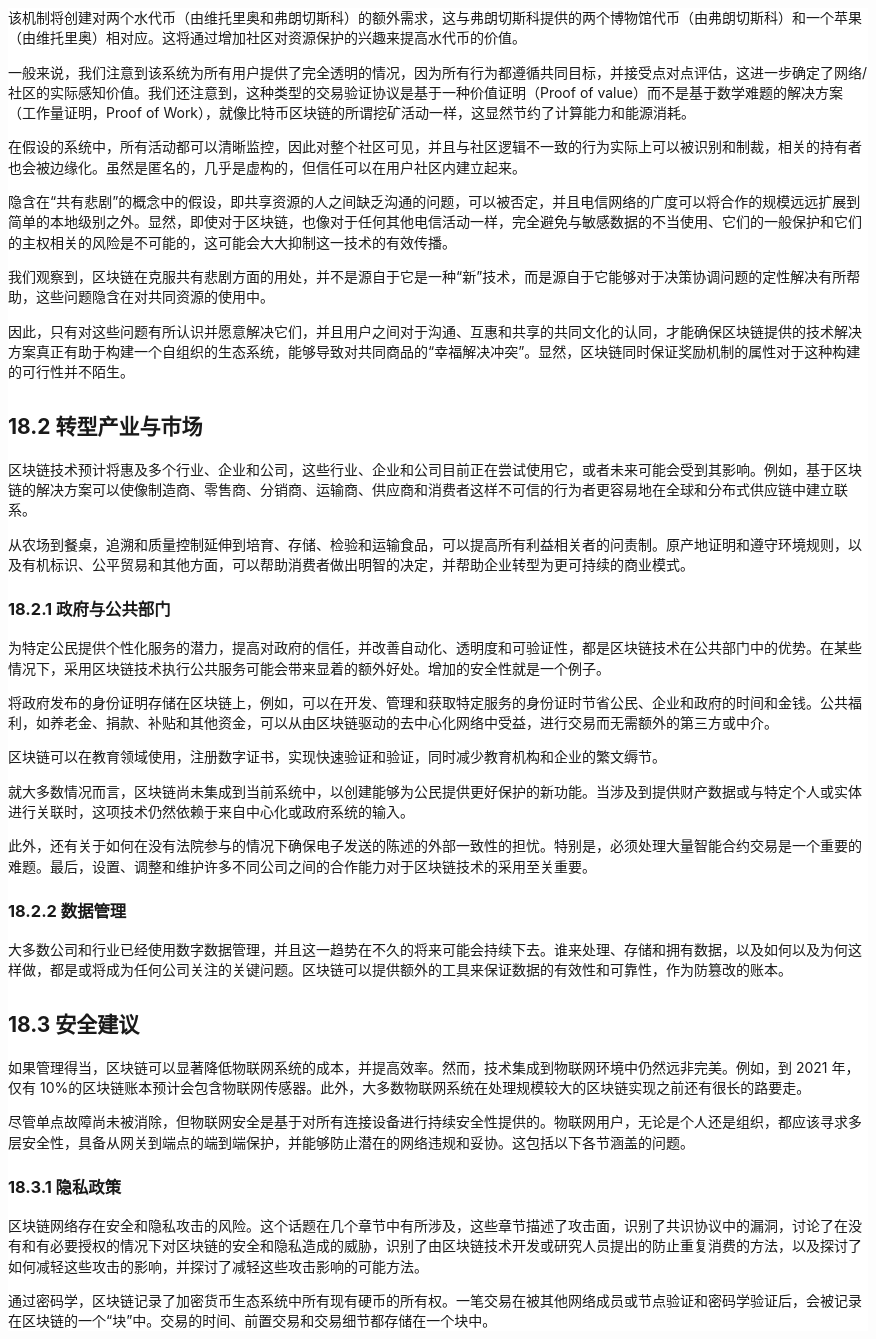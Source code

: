 该机制将创建对两个水代币（由维托里奥和弗朗切斯科）的额外需求，这与弗朗切斯科提供的两个博物馆代币（由弗朗切斯科）和一个苹果（由维托里奥）相对应。这将通过增加社区对资源保护的兴趣来提高水代币的价值。

一般来说，我们注意到该系统为所有用户提供了完全透明的情况，因为所有行为都遵循共同目标，并接受点对点评估，这进一步确定了网络/社区的实际感知价值。我们还注意到，这种类型的交易验证协议是基于一种价值证明（Proof of value）而不是基于数学难题的解决方案（工作量证明，Proof of Work），就像比特币区块链的所谓挖矿活动一样，这显然节约了计算能力和能源消耗。

在假设的系统中，所有活动都可以清晰监控，因此对整个社区可见，并且与社区逻辑不一致的行为实际上可以被识别和制裁，相关的持有者也会被边缘化。虽然是匿名的，几乎是虚构的，但信任可以在用户社区内建立起来。

隐含在“共有悲剧”的概念中的假设，即共享资源的人之间缺乏沟通的问题，可以被否定，并且电信网络的广度可以将合作的规模远远扩展到简单的本地级别之外。显然，即使对于区块链，也像对于任何其他电信活动一样，完全避免与敏感数据的不当使用、它们的一般保护和它们的主权相关的风险是不可能的，这可能会大大抑制这一技术的有效传播。

我们观察到，区块链在克服共有悲剧方面的用处，并不是源自于它是一种“新”技术，而是源自于它能够对于决策协调问题的定性解决有所帮助，这些问题隐含在对共同资源的使用中。

因此，只有对这些问题有所认识并愿意解决它们，并且用户之间对于沟通、互惠和共享的共同文化的认同，才能确保区块链提供的技术解决方案真正有助于构建一个自组织的生态系统，能够导致对共同商品的“幸福解决冲突”。显然，区块链同时保证奖励机制的属性对于这种构建的可行性并不陌生。

## 18.2 转型产业与市场

区块链技术预计将惠及多个行业、企业和公司，这些行业、企业和公司目前正在尝试使用它，或者未来可能会受到其影响。例如，基于区块链的解决方案可以使像制造商、零售商、分销商、运输商、供应商和消费者这样不可信的行为者更容易地在全球和分布式供应链中建立联系。

从农场到餐桌，追溯和质量控制延伸到培育、存储、检验和运输食品，可以提高所有利益相关者的问责制。原产地证明和遵守环境规则，以及有机标识、公平贸易和其他方面，可以帮助消费者做出明智的决定，并帮助企业转型为更可持续的商业模式。

### 18.2.1 政府与公共部门

为特定公民提供个性化服务的潜力，提高对政府的信任，并改善自动化、透明度和可验证性，都是区块链技术在公共部门中的优势。在某些情况下，采用区块链技术执行公共服务可能会带来显着的额外好处。增加的安全性就是一个例子。

将政府发布的身份证明存储在区块链上，例如，可以在开发、管理和获取特定服务的身份证时节省公民、企业和政府的时间和金钱。公共福利，如养老金、捐款、补贴和其他资金，可以从由区块链驱动的去中心化网络中受益，进行交易而无需额外的第三方或中介。

区块链可以在教育领域使用，注册数字证书，实现快速验证和验证，同时减少教育机构和企业的繁文缛节。

就大多数情况而言，区块链尚未集成到当前系统中，以创建能够为公民提供更好保护的新功能。当涉及到提供财产数据或与特定个人或实体进行关联时，这项技术仍然依赖于来自中心化或政府系统的输入。

此外，还有关于如何在没有法院参与的情况下确保电子发送的陈述的外部一致性的担忧。特别是，必须处理大量智能合约交易是一个重要的难题。最后，设置、调整和维护许多不同公司之间的合作能力对于区块链技术的采用至关重要。

### 18.2.2 数据管理

大多数公司和行业已经使用数字数据管理，并且这一趋势在不久的将来可能会持续下去。谁来处理、存储和拥有数据，以及如何以及为何这样做，都是或将成为任何公司关注的关键问题。区块链可以提供额外的工具来保证数据的有效性和可靠性，作为防篡改的账本。

## 18.3 安全建议

如果管理得当，区块链可以显著降低物联网系统的成本，并提高效率。然而，技术集成到物联网环境中仍然远非完美。例如，到 2021 年，仅有 10%的区块链账本预计会包含物联网传感器。此外，大多数物联网系统在处理规模较大的区块链实现之前还有很长的路要走。

尽管单点故障尚未被消除，但物联网安全是基于对所有连接设备进行持续安全性提供的。物联网用户，无论是个人还是组织，都应该寻求多层安全性，具备从网关到端点的端到端保护，并能够防止潜在的网络违规和妥协。这包括以下各节涵盖的问题。

### 18.3.1 隐私政策

区块链网络存在安全和隐私攻击的风险。这个话题在几个章节中有所涉及，这些章节描述了攻击面，识别了共识协议中的漏洞，讨论了在没有和有必要授权的情况下对区块链的安全和隐私造成的威胁，识别了由区块链技术开发或研究人员提出的防止重复消费的方法，以及探讨了如何减轻这些攻击的影响，并探讨了减轻这些攻击影响的可能方法。

通过密码学，区块链记录了加密货币生态系统中所有现有硬币的所有权。一笔交易在被其他网络成员或节点验证和密码学验证后，会被记录在区块链的一个“块”中。交易的时间、前置交易和交易细节都存储在一个块中。
